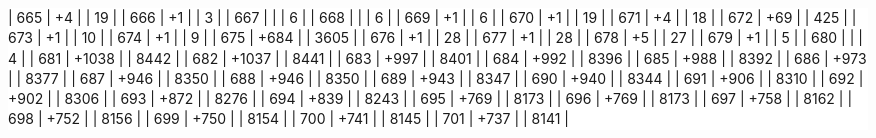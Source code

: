 | 665 |    +4 |          |      19 |
| 666 |    +1 |          |       3 |
| 667 |       |          |       6 |
| 668 |       |          |       6 |
| 669 |    +1 |          |       6 |
| 670 |    +1 |          |      19 |
| 671 |    +4 |          |      18 |
| 672 |   +69 |          |     425 |
| 673 |    +1 |          |      10 |
| 674 |    +1 |          |       9 |
| 675 |  +684 |          |    3605 |
| 676 |    +1 |          |      28 |
| 677 |    +1 |          |      28 |
| 678 |    +5 |          |      27 |
| 679 |    +1 |          |       5 |
| 680 |       |          |       4 |
| 681 | +1038 |          |    8442 |
| 682 | +1037 |          |    8441 |
| 683 |  +997 |          |    8401 |
| 684 |  +992 |          |    8396 |
| 685 |  +988 |          |    8392 |
| 686 |  +973 |          |    8377 |
| 687 |  +946 |          |    8350 |
| 688 |  +946 |          |    8350 |
| 689 |  +943 |          |    8347 |
| 690 |  +940 |          |    8344 |
| 691 |  +906 |          |    8310 |
| 692 |  +902 |          |    8306 |
| 693 |  +872 |          |    8276 |
| 694 |  +839 |          |    8243 |
| 695 |  +769 |          |    8173 |
| 696 |  +769 |          |    8173 |
| 697 |  +758 |          |    8162 |
| 698 |  +752 |          |    8156 |
| 699 |  +750 |          |    8154 |
| 700 |  +741 |          |    8145 |
| 701 |  +737 |          |    8141 |